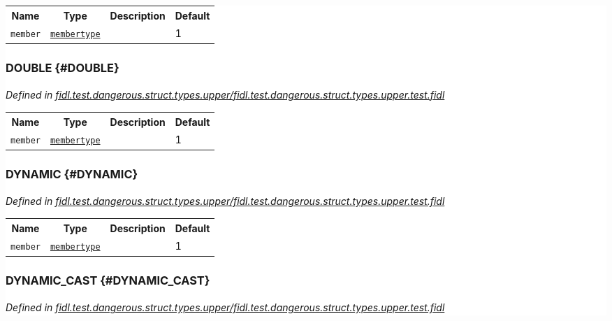 



<table>
    <tr><th>Name</th><th>Type</th><th>Description</th><th>Default</th></tr><tr>
            <td><code>member</code></td>
            <td>
                <code><a class='link' href='#membertype'>membertype</a></code>
            </td>
            <td></td>
            <td>1</td>
        </tr>
</table>

### DOUBLE {#DOUBLE}
*Defined in [fidl.test.dangerous.struct.types.upper/fidl.test.dangerous.struct.types.upper.test.fidl](https://fuchsia.googlesource.com/fuchsia/+/master/garnet/tests/fidl-dangerous-identifiers/fidl/fidl.test.dangerous.struct.types.upper.test.fidl#200)*





<table>
    <tr><th>Name</th><th>Type</th><th>Description</th><th>Default</th></tr><tr>
            <td><code>member</code></td>
            <td>
                <code><a class='link' href='#membertype'>membertype</a></code>
            </td>
            <td></td>
            <td>1</td>
        </tr>
</table>

### DYNAMIC {#DYNAMIC}
*Defined in [fidl.test.dangerous.struct.types.upper/fidl.test.dangerous.struct.types.upper.test.fidl](https://fuchsia.googlesource.com/fuchsia/+/master/garnet/tests/fidl-dangerous-identifiers/fidl/fidl.test.dangerous.struct.types.upper.test.fidl#204)*





<table>
    <tr><th>Name</th><th>Type</th><th>Description</th><th>Default</th></tr><tr>
            <td><code>member</code></td>
            <td>
                <code><a class='link' href='#membertype'>membertype</a></code>
            </td>
            <td></td>
            <td>1</td>
        </tr>
</table>

### DYNAMIC_CAST {#DYNAMIC_CAST}
*Defined in [fidl.test.dangerous.struct.types.upper/fidl.test.dangerous.struct.types.upper.test.fidl](https://fuchsia.googlesource.com/fuchsia/+/master/garnet/tests/fidl-dangerous-identifiers/fidl/fidl.test.dangerous.struct.types.upper.test.fidl#208)*
